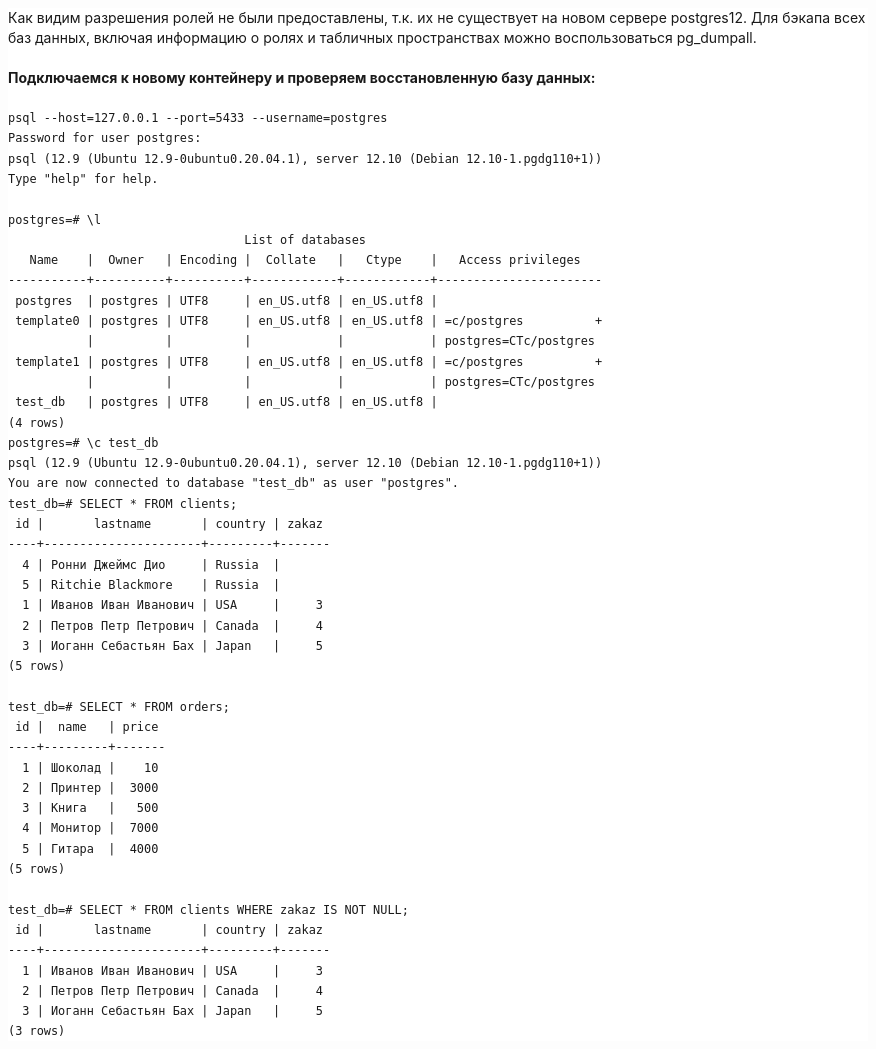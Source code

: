 Как видим разрешения ролей не были предоставлены, т.к. их не существует на новом сервере postgres12.
Для бэкапа всех баз данных, включая информацию о ролях и табличных пространствах можно воспользоваться pg_dumpall.

#### Подключаемся к новому контейнеру и проверяем восстановленную базу данных:
```commandline
psql --host=127.0.0.1 --port=5433 --username=postgres
Password for user postgres: 
psql (12.9 (Ubuntu 12.9-0ubuntu0.20.04.1), server 12.10 (Debian 12.10-1.pgdg110+1))
Type "help" for help.

postgres=# \l
                                 List of databases
   Name    |  Owner   | Encoding |  Collate   |   Ctype    |   Access privileges   
-----------+----------+----------+------------+------------+-----------------------
 postgres  | postgres | UTF8     | en_US.utf8 | en_US.utf8 | 
 template0 | postgres | UTF8     | en_US.utf8 | en_US.utf8 | =c/postgres          +
           |          |          |            |            | postgres=CTc/postgres
 template1 | postgres | UTF8     | en_US.utf8 | en_US.utf8 | =c/postgres          +
           |          |          |            |            | postgres=CTc/postgres
 test_db   | postgres | UTF8     | en_US.utf8 | en_US.utf8 | 
(4 rows)
postgres=# \c test_db
psql (12.9 (Ubuntu 12.9-0ubuntu0.20.04.1), server 12.10 (Debian 12.10-1.pgdg110+1))
You are now connected to database "test_db" as user "postgres".
test_db=# SELECT * FROM clients;
 id |       lastname       | country | zakaz 
----+----------------------+---------+-------
  4 | Ронни Джеймс Дио     | Russia  |      
  5 | Ritchie Blackmore    | Russia  |      
  1 | Иванов Иван Иванович | USA     |     3
  2 | Петров Петр Петрович | Canada  |     4
  3 | Иоганн Себастьян Бах | Japan   |     5
(5 rows)

test_db=# SELECT * FROM orders;
 id |  name   | price 
----+---------+-------
  1 | Шоколад |    10
  2 | Принтер |  3000
  3 | Книга   |   500
  4 | Монитор |  7000
  5 | Гитара  |  4000
(5 rows)

test_db=# SELECT * FROM clients WHERE zakaz IS NOT NULL;
 id |       lastname       | country | zakaz 
----+----------------------+---------+-------
  1 | Иванов Иван Иванович | USA     |     3
  2 | Петров Петр Петрович | Canada  |     4
  3 | Иоганн Себастьян Бах | Japan   |     5
(3 rows)
```